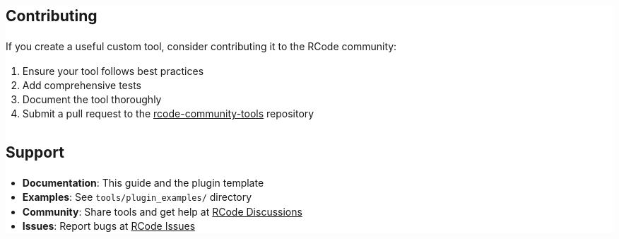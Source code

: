 ```go
```

## Contributing

If you create a useful custom tool, consider contributing it to the RCode community:

1. Ensure your tool follows best practices
2. Add comprehensive tests
3. Document the tool thoroughly
4. Submit a pull request to the [rcode-community-tools](https://github.com/rcode/community-tools) repository

## Support

- **Documentation**: This guide and the plugin template
- **Examples**: See `tools/plugin_examples/` directory
- **Community**: Share tools and get help at [RCode Discussions](https://github.com/rcode/discussions)
- **Issues**: Report bugs at [RCode Issues](https://github.com/rcode/issues)